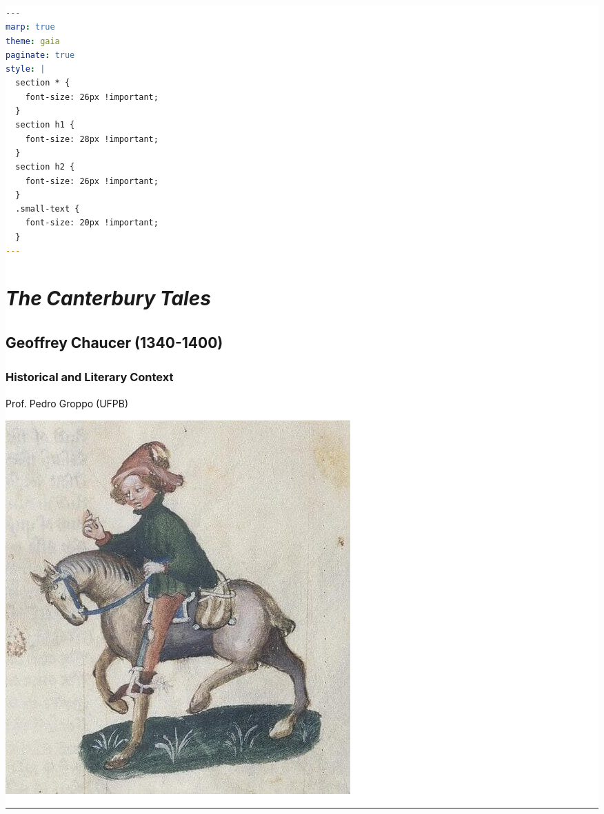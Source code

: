 ```yaml
---
marp: true
theme: gaia
paginate: true
style: |
  section * {
    font-size: 26px !important;
  }
  section h1 {
    font-size: 28px !important;
  }
  section h2 {
    font-size: 26px !important;
  }
  .small-text {
    font-size: 20px !important;
  }
---
```


# *The Canterbury Tales* 
## Geoffrey Chaucer (1340-1400)
### Historical and Literary Context

Prof. Pedro Groppo (UFPB)

![bg right](assets/500px-The_Canon's_Yeoman_-_Ellesmere_Chaucer.jpg)

---